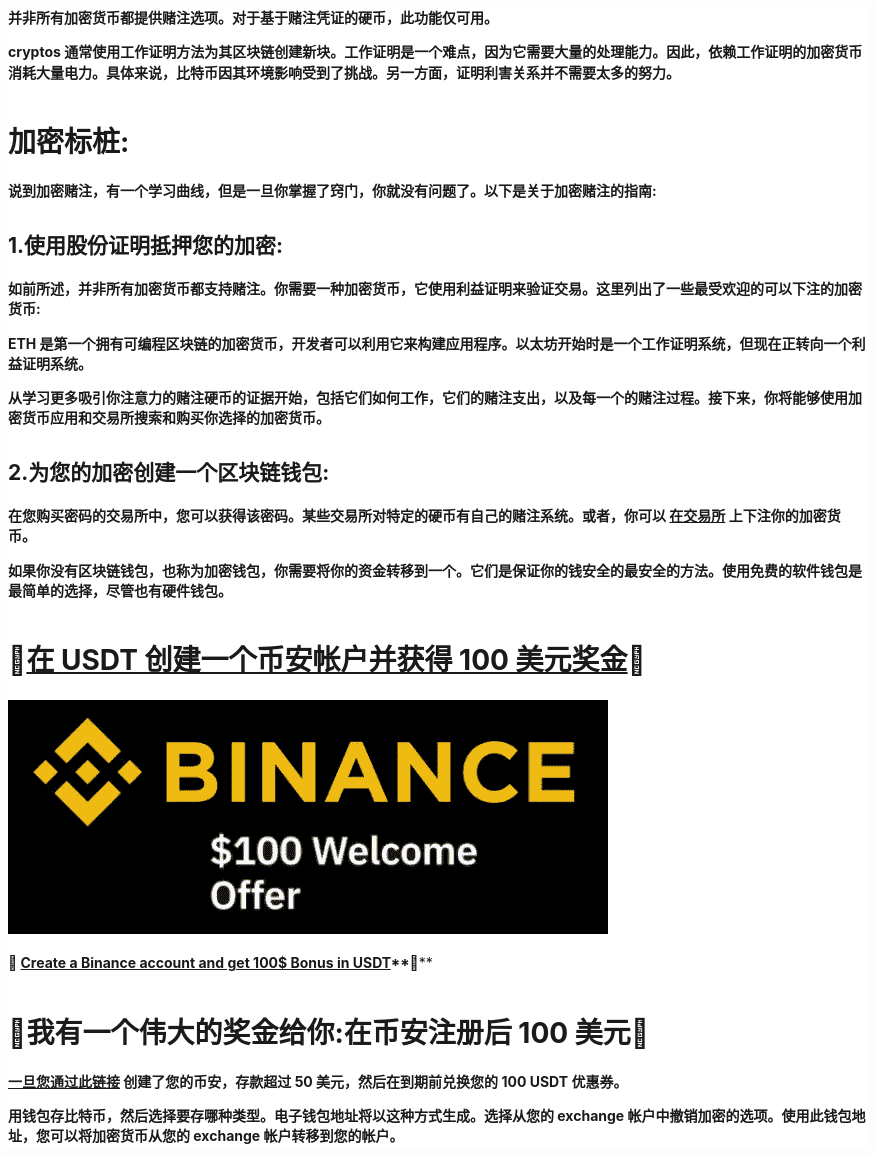 **并非所有加密货币都提供赌注选项。对于基于赌注凭证的硬币，此功能仅可用。**

**cryptos 通常使用工作证明方法为其区块链创建新块。工作证明是一个难点，因为它需要大量的处理能力。因此，依赖工作证明的加密货币消耗大量电力。具体来说，比特币因其环境影响受到了挑战。另一方面，证明利害关系并不需要太多的努力。**

# **加密标桩:**

**说到加密赌注，有一个学习曲线，但是一旦你掌握了窍门，你就没有问题了。以下是关于加密赌注的指南:**

## **1.使用股份证明抵押您的加密:**

**如前所述，并非所有加密货币都支持赌注。你需要一种加密货币，它使用利益证明来验证交易。这里列出了一些最受欢迎的可以下注的加密货币:**

**ETH 是第一个拥有可编程区块链的加密货币，开发者可以利用它来构建应用程序。以太坊开始时是一个工作证明系统，但现在正转向一个利益证明系统。**

**从学习更多吸引你注意力的赌注硬币的证据开始，包括它们如何工作，它们的赌注支出，以及每一个的赌注过程。接下来，你将能够使用加密货币应用和交易所搜索和购买你选择的加密货币。**

## **2.为您的加密创建一个区块链钱包:**

**在您购买密码的交易所中，您可以获得该密码。某些交易所对特定的硬币有自己的赌注系统。或者，你可以 [**在交易所**](https://www.binance.com/en/activity/referral/offers/claim?ref=CPA_00M6XWFUN3) 上下注你的加密货币。**

**如果你没有区块链钱包，也称为加密钱包，你需要将你的资金转移到一个。它们是保证你的钱安全的最安全的方法。使用免费的软件钱包是最简单的选择，尽管也有硬件钱包。**

# **🌟[在 USDT 创建一个币安帐户并获得 100 美元奖金](https://www.binance.com/en/activity/referral/offers/claim?ref=CPA_00M6XWFUN3)🌟**

**![](img/bcfca3aa314c0505303c9191b1e02abe.png)**

****🌟** [**Create a Binance account and get 100$ Bonus in USDT**](https://www.binance.com/en/activity/referral/offers/claim?ref=CPA_00M6XWFUN3)**🌟****

# **🌟我有一个伟大的奖金给你:在币安注册后 100 美元🌟**

**[**一旦您通过此链接**](https://www.binance.com/en/activity/referral/offers/claim?ref=CPA_00M6XWFUN3) 创建了您的币安，存款超过 50 美元，然后在到期前兑换您的 100 USDT 优惠券。**

**用钱包存比特币，然后选择要存哪种类型。电子钱包地址将以这种方式生成。选择从您的 exchange 帐户中撤销加密的选项。使用此钱包地址，您可以将加密货币从您的 exchange 帐户转移到您的帐户。**
